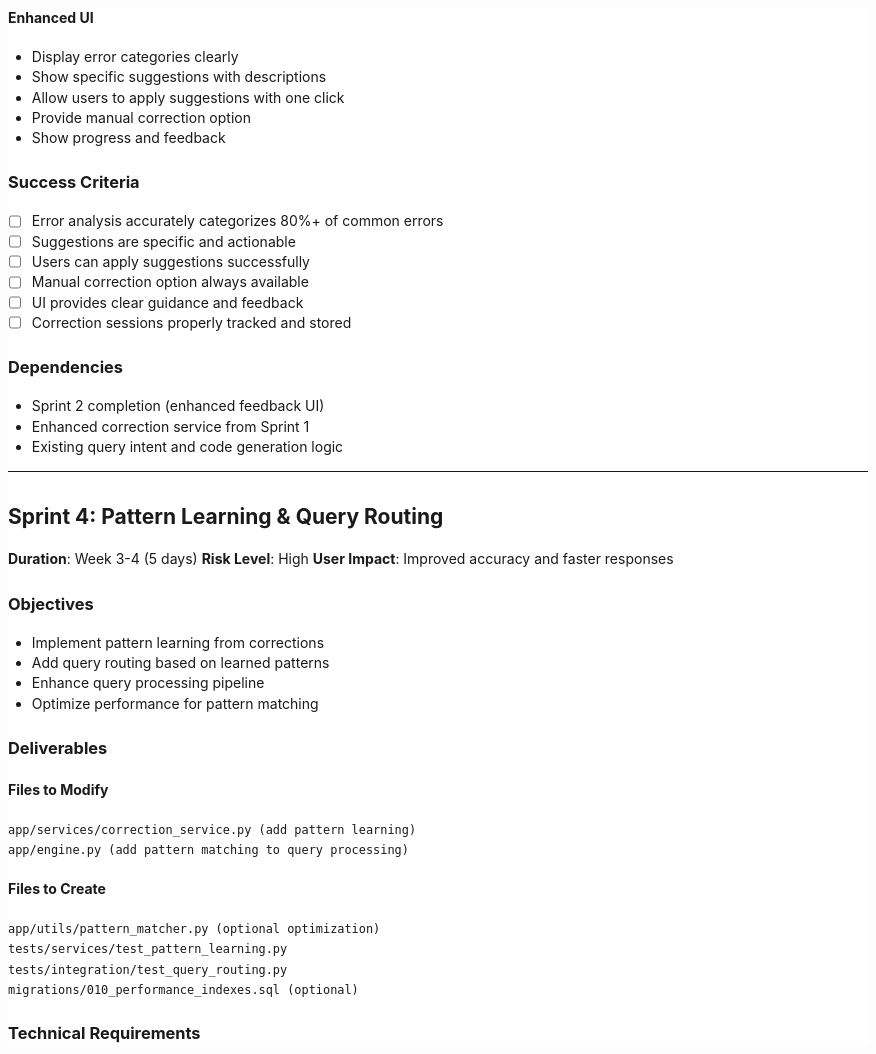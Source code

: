 #### Enhanced UI
- Display error categories clearly
- Show specific suggestions with descriptions
- Allow users to apply suggestions with one click
- Provide manual correction option
- Show progress and feedback

### Success Criteria
- [ ] Error analysis accurately categorizes 80%+ of common errors
- [ ] Suggestions are specific and actionable
- [ ] Users can apply suggestions successfully
- [ ] Manual correction option always available
- [ ] UI provides clear guidance and feedback
- [ ] Correction sessions properly tracked and stored

### Dependencies
- Sprint 2 completion (enhanced feedback UI)
- Enhanced correction service from Sprint 1
- Existing query intent and code generation logic

---

## Sprint 4: Pattern Learning & Query Routing
**Duration**: Week 3-4 (5 days)
**Risk Level**: High
**User Impact**: Improved accuracy and faster responses

### Objectives
- Implement pattern learning from corrections
- Add query routing based on learned patterns
- Enhance query processing pipeline
- Optimize performance for pattern matching

### Deliverables

#### Files to Modify
```
app/services/correction_service.py (add pattern learning)
app/engine.py (add pattern matching to query processing)
```

#### Files to Create
```
app/utils/pattern_matcher.py (optional optimization)
tests/services/test_pattern_learning.py
tests/integration/test_query_routing.py
migrations/010_performance_indexes.sql (optional)
```

### Technical Requirements
